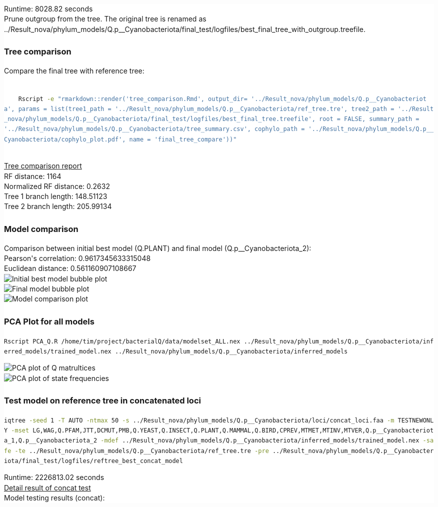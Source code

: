   Runtime: 8028.82 seconds  
Prune outgroup from the tree. The original tree is renamed as ../Result_nova/phylum_models/Q.p__Cyanobacteriota/final_test/logfiles/best_final_tree_with_outgroup.treefile.  
### Tree comparison  
Compare the final tree with reference tree:  
```bash

    Rscript -e "rmarkdown::render('tree_comparison.Rmd', output_dir= '../Result_nova/phylum_models/Q.p__Cyanobacteriota', params = list(tree1_path = '../Result_nova/phylum_models/Q.p__Cyanobacteriota/ref_tree.tre', tree2_path = '../Result_nova/phylum_models/Q.p__Cyanobacteriota/final_test/logfiles/best_final_tree.treefile', root = FALSE, summary_path = '../Result_nova/phylum_models/Q.p__Cyanobacteriota/tree_summary.csv', cophylo_path = '../Result_nova/phylum_models/Q.p__Cyanobacteriota/cophylo_plot.pdf', name = 'final_tree_compare'))"
    
```
  
[Tree comparison report](tree_comparison.html)  
RF distance: 1164  
Normalized RF distance: 0.2632  
Tree 1 branch length: 148.51123  
Tree 2 branch length: 205.99134  
### Model comparison  
Comparison between initial best model (Q.PLANT) and final model (Q.p__Cyanobacteriota_2):  
Pearson's correlation: 0.9617345633315048  
Euclidean distance: 0.561160907108667  
![Initial best model bubble plot](final_test/initial_best_model.png)  
![Final model bubble plot](final_test/final_model.png)  
![Model comparison plot](final_test/model_comparison.png)  
### PCA Plot for all models  
```bash
Rscript PCA_Q.R /home/tim/project/bacterialQ/data/modelset_ALL.nex ../Result_nova/phylum_models/Q.p__Cyanobacteriota/inferred_models/trained_model.nex ../Result_nova/phylum_models/Q.p__Cyanobacteriota/inferred_models
```
  
![PCA plot of Q matrultices](inferred_models/PCA_Q.png)  
![PCA plot of state frequencies](inferred_models/PCA_F.png)  
### Test model on reference tree in concatenated loci  
```bash
iqtree -seed 1 -T AUTO -ntmax 50 -s ../Result_nova/phylum_models/Q.p__Cyanobacteriota/loci/concat_loci.faa -m TESTNEWONLY -mset LG,WAG,Q.PFAM,JTT,DCMUT,PMB,Q.YEAST,Q.INSECT,Q.PLANT,Q.MAMMAL,Q.BIRD,CPREV,MTMET,MTINV,MTVER,Q.p__Cyanobacteriota_1,Q.p__Cyanobacteriota_2 -mdef ../Result_nova/phylum_models/Q.p__Cyanobacteriota/inferred_models/trained_model.nex -safe -te ../Result_nova/phylum_models/Q.p__Cyanobacteriota/ref_tree.tre -pre ../Result_nova/phylum_models/Q.p__Cyanobacteriota/final_test/logfiles/reftree_best_concat_model
```
  
  Runtime: 2226813.02 seconds  
[Detail result of concat test](final_test/logfiles/reftree_best_concat_model.log)  
Model testing results (concat):  
